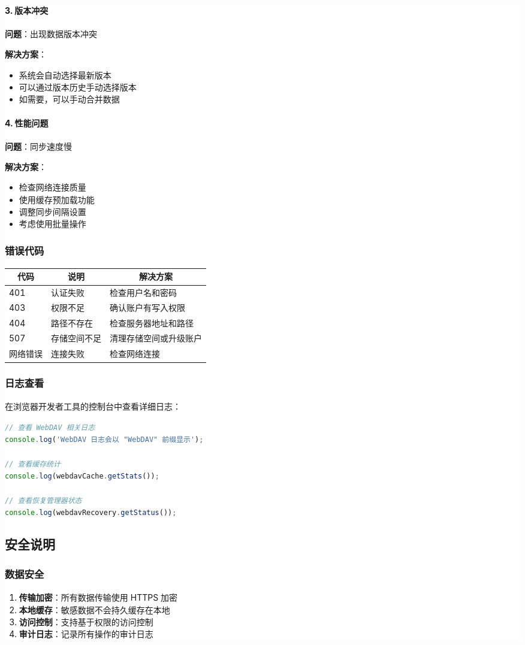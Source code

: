 #### 3. 版本冲突

**问题**：出现数据版本冲突

**解决方案**：

- 系统会自动选择最新版本
- 可以通过版本历史手动选择版本
- 如需要，可以手动合并数据

#### 4. 性能问题

**问题**：同步速度慢

**解决方案**：

- 检查网络连接质量
- 使用缓存预加载功能
- 调整同步间隔设置
- 考虑使用批量操作

### 错误代码

| 代码     | 说明         | 解决方案               |
| -------- | ------------ | ---------------------- |
| 401      | 认证失败     | 检查用户名和密码       |
| 403      | 权限不足     | 确认账户有写入权限     |
| 404      | 路径不存在   | 检查服务器地址和路径   |
| 507      | 存储空间不足 | 清理存储空间或升级账户 |
| 网络错误 | 连接失败     | 检查网络连接           |

### 日志查看

在浏览器开发者工具的控制台中查看详细日志：

```javascript
// 查看 WebDAV 相关日志
console.log('WebDAV 日志会以 "WebDAV" 前缀显示');

// 查看缓存统计
console.log(webdavCache.getStats());

// 查看恢复管理器状态
console.log(webdavRecovery.getStatus());
```

## 安全说明

### 数据安全

1. **传输加密**：所有数据传输使用 HTTPS 加密
2. **本地缓存**：敏感数据不会持久缓存在本地
3. **访问控制**：支持基于权限的访问控制
4. **审计日志**：记录所有操作的审计日志
